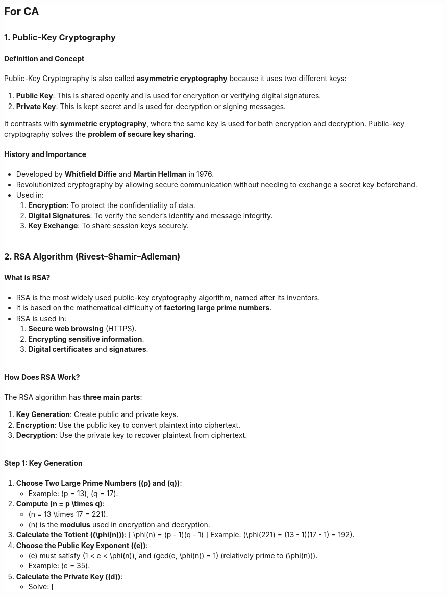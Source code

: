 ## **For CA**

### **1. Public-Key Cryptography**
  
#### **Definition and Concept**
Public-Key Cryptography is also called **asymmetric cryptography** because it uses two different keys:
1. **Public Key**: This is shared openly and is used for encryption or verifying digital signatures.
2. **Private Key**: This is kept secret and is used for decryption or signing messages.

It contrasts with **symmetric cryptography**, where the same key is used for both encryption and decryption. Public-key cryptography solves the **problem of secure key sharing**.

#### **History and Importance**
- Developed by **Whitfield Diffie** and **Martin Hellman** in 1976.
- Revolutionized cryptography by allowing secure communication without needing to exchange a secret key beforehand.
- Used in:
  1. **Encryption**: To protect the confidentiality of data.
  2. **Digital Signatures**: To verify the sender’s identity and message integrity.
  3. **Key Exchange**: To share session keys securely.

---

### **2. RSA Algorithm (Rivest–Shamir–Adleman)**

#### **What is RSA?**
- RSA is the most widely used public-key cryptography algorithm, named after its inventors.
- It is based on the mathematical difficulty of **factoring large prime numbers**.
- RSA is used in:
  1. **Secure web browsing** (HTTPS).
  2. **Encrypting sensitive information**.
  3. **Digital certificates** and **signatures**.

---

#### **How Does RSA Work?**
The RSA algorithm has **three main parts**:
1. **Key Generation**: Create public and private keys.
2. **Encryption**: Use the public key to convert plaintext into ciphertext.
3. **Decryption**: Use the private key to recover plaintext from ciphertext.

---

#### **Step 1: Key Generation**
1. **Choose Two Large Prime Numbers (\(p\) and \(q\))**:
   - Example: \(p = 13\), \(q = 17\).
2. **Compute \(n = p \times q\)**:
   - \(n = 13 \times 17 = 221\).
   - \(n\) is the **modulus** used in encryption and decryption.
3. **Calculate the Totient (\(\phi(n)\))**:
   \[
   \phi(n) = (p - 1)(q - 1)
   \]
   Example: \(\phi(221) = (13 - 1)(17 - 1) = 192\).
4. **Choose the Public Key Exponent (\(e\))**:
   - \(e\) must satisfy \(1 < e < \phi(n)\), and \(gcd(e, \phi(n)) = 1\) (relatively prime to \(\phi(n)\)).
   - Example: \(e = 35\).
5. **Calculate the Private Key (\(d\))**:
   - Solve:
     \[